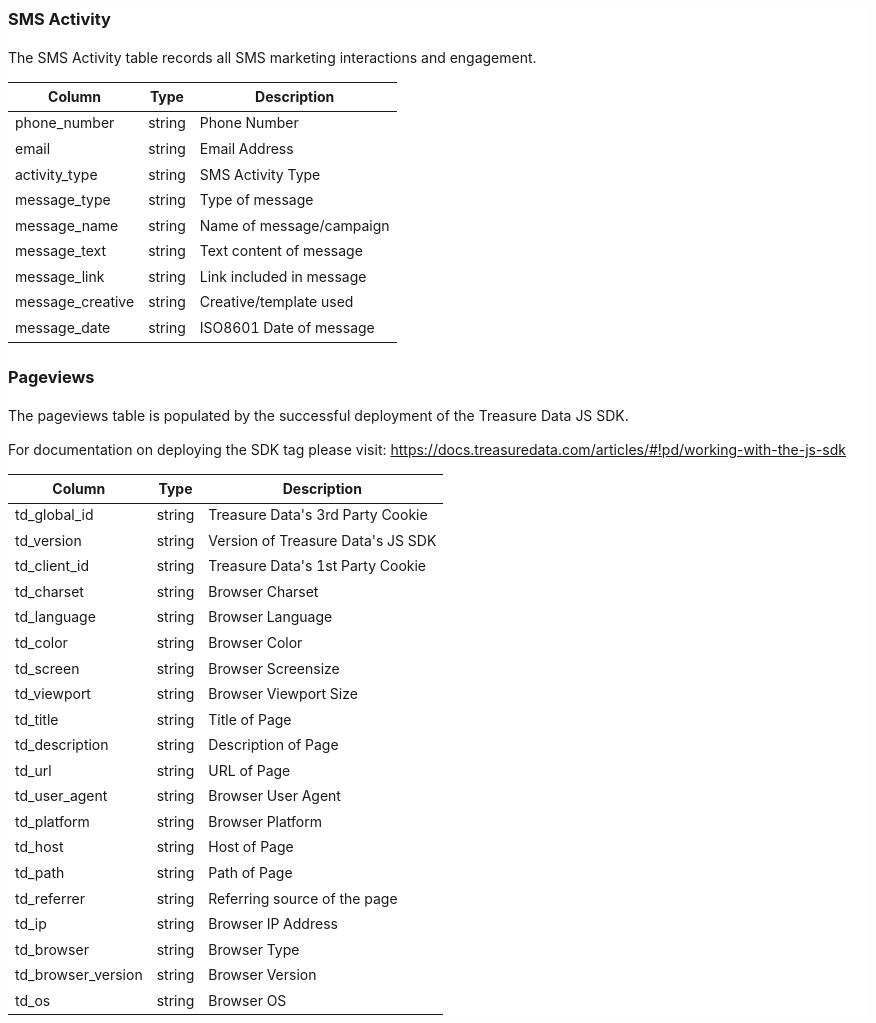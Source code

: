 ### SMS Activity

The SMS Activity table records all SMS marketing interactions and engagement.

| Column | Type | Description |
|--------|------|-------------|
| phone_number | string | Phone Number |
| email | string | Email Address |
| activity_type | string | SMS Activity Type |
| message_type | string | Type of message |
| message_name | string | Name of message/campaign |
| message_text | string | Text content of message |
| message_link | string | Link included in message |
| message_creative | string | Creative/template used |
| message_date | string | ISO8601 Date of message |

### Pageviews

The pageviews table is populated by the successful deployment of the Treasure Data JS SDK.

For documentation on deploying the SDK tag please visit: https://docs.treasuredata.com/articles/#!pd/working-with-the-js-sdk

| Column | Type | Description |
|--------|------|-------------|
| td_global_id | string | Treasure Data's 3rd Party Cookie |
| td_version | string | Version of Treasure Data's JS SDK |
| td_client_id | string | Treasure Data's 1st Party Cookie |
| td_charset | string | Browser Charset |
| td_language | string | Browser Language |
| td_color | string | Browser Color |
| td_screen | string | Browser Screensize |
| td_viewport | string | Browser Viewport Size |
| td_title | string | Title of Page |
| td_description | string | Description of Page |
| td_url | string | URL of Page |
| td_user_agent | string | Browser User Agent |
| td_platform | string | Browser Platform |
| td_host | string | Host of Page |
| td_path | string | Path of Page |
| td_referrer | string | Referring source of the page |
| td_ip | string | Browser IP Address |
| td_browser | string | Browser Type |
| td_browser_version | string | Browser Version |
| td_os | string | Browser OS |
